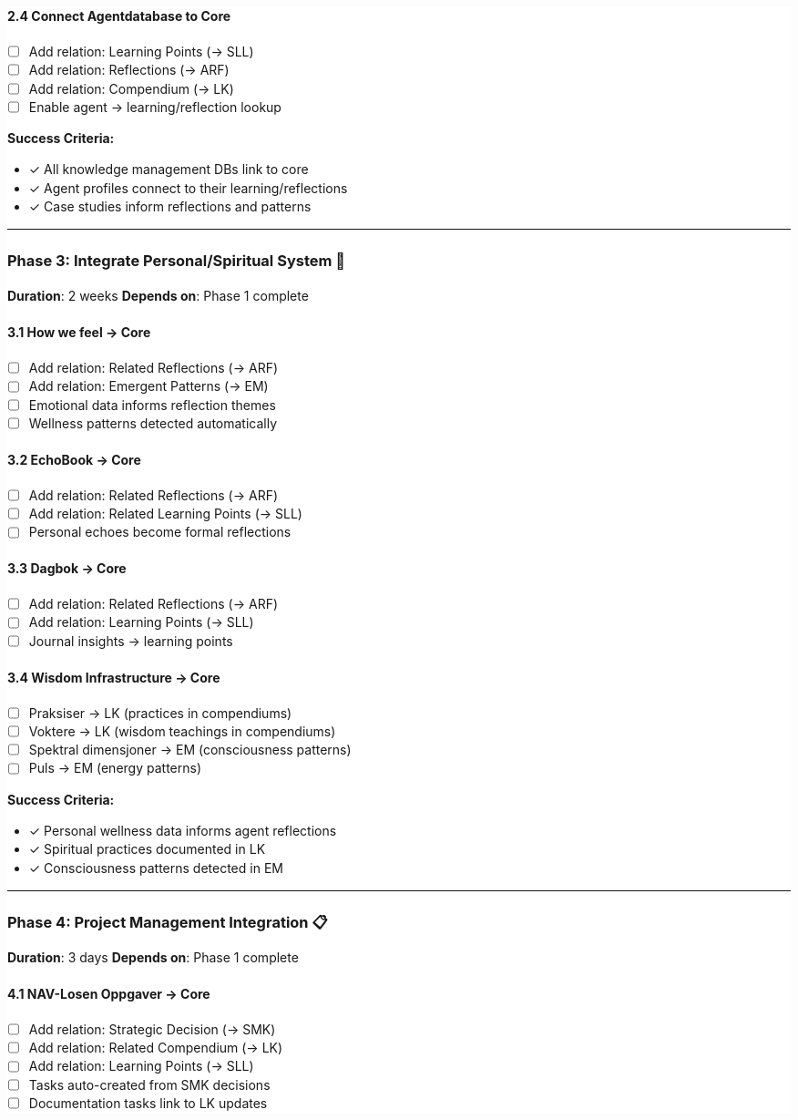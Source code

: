 #### 2.4 Connect Agentdatabase to Core
- [ ] Add relation: Learning Points (→ SLL)
- [ ] Add relation: Reflections (→ ARF)
- [ ] Add relation: Compendium (→ LK)
- [ ] Enable agent → learning/reflection lookup

**Success Criteria:**
- ✓ All knowledge management DBs link to core
- ✓ Agent profiles connect to their learning/reflections
- ✓ Case studies inform reflections and patterns

---

### Phase 3: Integrate Personal/Spiritual System 🧘
**Duration**: 2 weeks
**Depends on**: Phase 1 complete

#### 3.1 How we feel → Core
- [ ] Add relation: Related Reflections (→ ARF)
- [ ] Add relation: Emergent Patterns (→ EM)
- [ ] Emotional data informs reflection themes
- [ ] Wellness patterns detected automatically

#### 3.2 EchoBook → Core
- [ ] Add relation: Related Reflections (→ ARF)
- [ ] Add relation: Related Learning Points (→ SLL)
- [ ] Personal echoes become formal reflections

#### 3.3 Dagbok → Core
- [ ] Add relation: Related Reflections (→ ARF)
- [ ] Add relation: Learning Points (→ SLL)
- [ ] Journal insights → learning points

#### 3.4 Wisdom Infrastructure → Core
- [ ] Praksiser → LK (practices in compendiums)
- [ ] Voktere → LK (wisdom teachings in compendiums)
- [ ] Spektral dimensjoner → EM (consciousness patterns)
- [ ] Puls → EM (energy patterns)

**Success Criteria:**
- ✓ Personal wellness data informs agent reflections
- ✓ Spiritual practices documented in LK
- ✓ Consciousness patterns detected in EM

---

### Phase 4: Project Management Integration 📋
**Duration**: 3 days
**Depends on**: Phase 1 complete

#### 4.1 NAV-Losen Oppgaver → Core
- [ ] Add relation: Strategic Decision (→ SMK)
- [ ] Add relation: Related Compendium (→ LK)
- [ ] Add relation: Learning Points (→ SLL)
- [ ] Tasks auto-created from SMK decisions
- [ ] Documentation tasks link to LK updates
